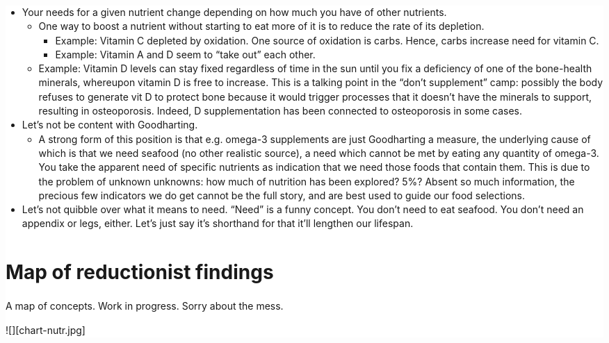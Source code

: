 -   Your needs for a given nutrient change depending on how much you have of other nutrients.
    -   One way to boost a nutrient without starting to eat more of it is to reduce the rate of its depletion.
        -   Example: Vitamin C depleted by oxidation. One source of oxidation is carbs. Hence, carbs increase need for vitamin C.
        -   Example: Vitamin A and D seem to &ldquo;take out&rdquo; each other.
    -   Example: Vitamin D levels can stay fixed regardless of time in the sun until you fix a deficiency of one of the bone-health minerals, whereupon vitamin D is free to increase. This is a talking point in the &ldquo;don&rsquo;t supplement&rdquo; camp: possibly the body refuses to generate vit D to protect bone because it would trigger processes that it doesn&rsquo;t have the minerals to support, resulting in osteoporosis. Indeed, D supplementation has been connected to osteoporosis in some cases.
-   Let&rsquo;s not be content with Goodharting.
    -   A strong form of this position is that e.g. omega-3 supplements are just Goodharting a measure, the underlying cause of which is that we need seafood (no other realistic source), a need which cannot be met by eating any quantity of omega-3. You take the apparent need of specific nutrients as indication that we need those foods that contain them. This is due to the problem of unknown unknowns: how much of nutrition has been explored? 5%? Absent so much information, the precious few indicators we do get cannot be the full story, and are best used to guide our food selections.
-   Let&rsquo;s not quibble over what it means to need. &ldquo;Need&rdquo; is a funny concept. You don&rsquo;t need to eat seafood. You don&rsquo;t need an appendix or legs, either. Let&rsquo;s just say it&rsquo;s shorthand for that it&rsquo;ll lengthen our lifespan.


<a id="orgde4c756"></a>

# Map of reductionist findings

A map of concepts.  Work in progress.  Sorry about the mess.

![][chart-nutr.jpg]
